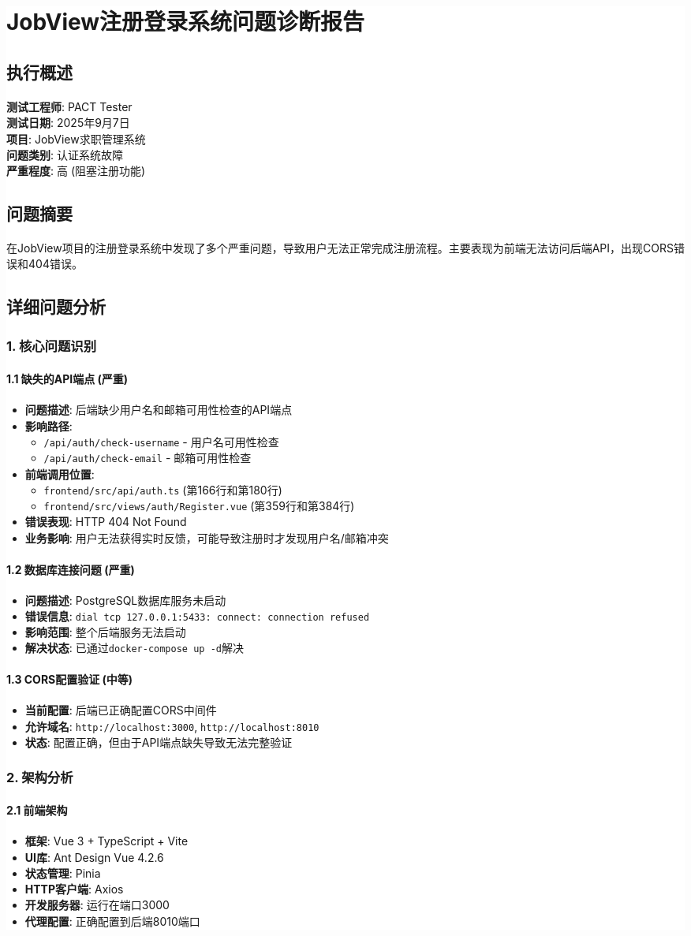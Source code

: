# JobView注册登录系统问题诊断报告

## 执行概述

**测试工程师**: PACT Tester  
**测试日期**: 2025年9月7日  
**项目**: JobView求职管理系统  
**问题类别**: 认证系统故障  
**严重程度**: 高 (阻塞注册功能)

## 问题摘要

在JobView项目的注册登录系统中发现了多个严重问题，导致用户无法正常完成注册流程。主要表现为前端无法访问后端API，出现CORS错误和404错误。

## 详细问题分析

### 1. 核心问题识别

#### 1.1 缺失的API端点 (严重)
- **问题描述**: 后端缺少用户名和邮箱可用性检查的API端点
- **影响路径**: 
  - `/api/auth/check-username` - 用户名可用性检查
  - `/api/auth/check-email` - 邮箱可用性检查
- **前端调用位置**: 
  - `frontend/src/api/auth.ts` (第166行和第180行)
  - `frontend/src/views/auth/Register.vue` (第359行和第384行)
- **错误表现**: HTTP 404 Not Found
- **业务影响**: 用户无法获得实时反馈，可能导致注册时才发现用户名/邮箱冲突

#### 1.2 数据库连接问题 (严重)
- **问题描述**: PostgreSQL数据库服务未启动
- **错误信息**: `dial tcp 127.0.0.1:5433: connect: connection refused`
- **影响范围**: 整个后端服务无法启动
- **解决状态**: 已通过`docker-compose up -d`解决

#### 1.3 CORS配置验证 (中等)
- **当前配置**: 后端已正确配置CORS中间件
- **允许域名**: `http://localhost:3000`, `http://localhost:8010`
- **状态**: 配置正确，但由于API端点缺失导致无法完整验证

### 2. 架构分析

#### 2.1 前端架构
- **框架**: Vue 3 + TypeScript + Vite
- **UI库**: Ant Design Vue 4.2.6
- **状态管理**: Pinia
- **HTTP客户端**: Axios
- **开发服务器**: 运行在端口3000
- **代理配置**: 正确配置到后端8010端口
